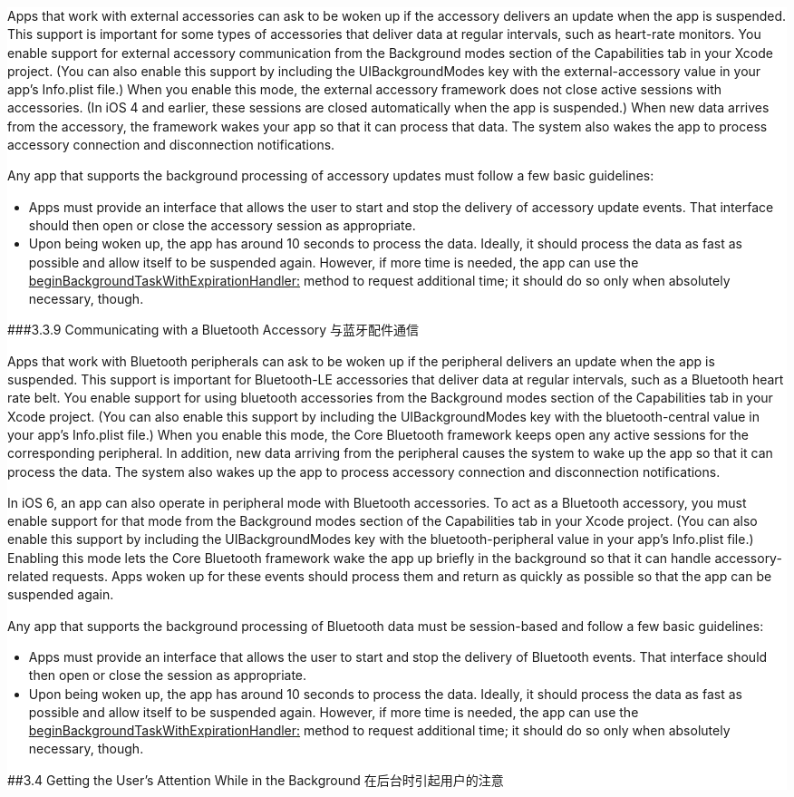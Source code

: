 Apps that work with external accessories can ask to be woken up if the accessory delivers an update when the app is suspended. This support is important for some types of accessories that deliver data at regular intervals, such as heart-rate monitors. You enable support for external accessory communication from the Background modes section of the Capabilities tab in your Xcode project. (You can also enable this support by including the UIBackgroundModes key with the external-accessory value in your app’s Info.plist file.) When you enable this mode, the external accessory framework does not close active sessions with accessories. (In iOS 4 and earlier, these sessions are closed automatically when the app is suspended.) When new data arrives from the accessory, the framework wakes your app so that it can process that data. The system also wakes the app to process accessory connection and disconnection notifications.

Any app that supports the background processing of accessory updates must follow a few basic guidelines:

- Apps must provide an interface that allows the user to start and stop the delivery of accessory update events. That interface should then open or close the accessory session as appropriate.
- Upon being woken up, the app has around 10 seconds to process the data. Ideally, it should process the data as fast as possible and allow itself to be suspended again. However, if more time is needed, the app can use the [beginBackgroundTaskWithExpirationHandler:](https://developer.apple.com/reference/uikit/uiapplication/1623031-beginbackgroundtaskwithexpiratio) method to request additional time; it should do so only when absolutely necessary, though.

<span id="3.3.9">
###3.3.9 Communicating with a Bluetooth Accessory 与蓝牙配件通信

Apps that work with Bluetooth peripherals can ask to be woken up if the peripheral delivers an update when the app is suspended. This support is important for Bluetooth-LE accessories that deliver data at regular intervals, such as a Bluetooth heart rate belt. You enable support for using bluetooth accessories from the Background modes section of the Capabilities tab in your Xcode project. (You can also enable this support by including the UIBackgroundModes key with the bluetooth-central value in your app’s Info.plist file.) When you enable this mode, the Core Bluetooth framework keeps open any active sessions for the corresponding peripheral. In addition, new data arriving from the peripheral causes the system to wake up the app so that it can process the data. The system also wakes up the app to process accessory connection and disconnection notifications.

In iOS 6, an app can also operate in peripheral mode with Bluetooth accessories. To act as a Bluetooth accessory, you must enable support for that mode from the Background modes section of the Capabilities tab in your Xcode project. (You can also enable this support by including the UIBackgroundModes key with the bluetooth-peripheral value in your app’s Info.plist file.) Enabling this mode lets the Core Bluetooth framework wake the app up briefly in the background so that it can handle accessory-related requests. Apps woken up for these events should process them and return as quickly as possible so that the app can be suspended again.

Any app that supports the background processing of Bluetooth data must be session-based and follow a few basic guidelines:

- Apps must provide an interface that allows the user to start and stop the delivery of Bluetooth events. That interface should then open or close the session as appropriate.
- Upon being woken up, the app has around 10 seconds to process the data. Ideally, it should process the data as fast as possible and allow itself to be suspended again. However, if more time is needed, the app can use the [beginBackgroundTaskWithExpirationHandler:](https://developer.apple.com/reference/uikit/uiapplication/1623031-beginbackgroundtaskwithexpiratio) method to request additional time; it should do so only when absolutely necessary, though.

<span id="3.4">
##3.4 Getting the User’s Attention While in the Background 在后台时引起用户的注意

